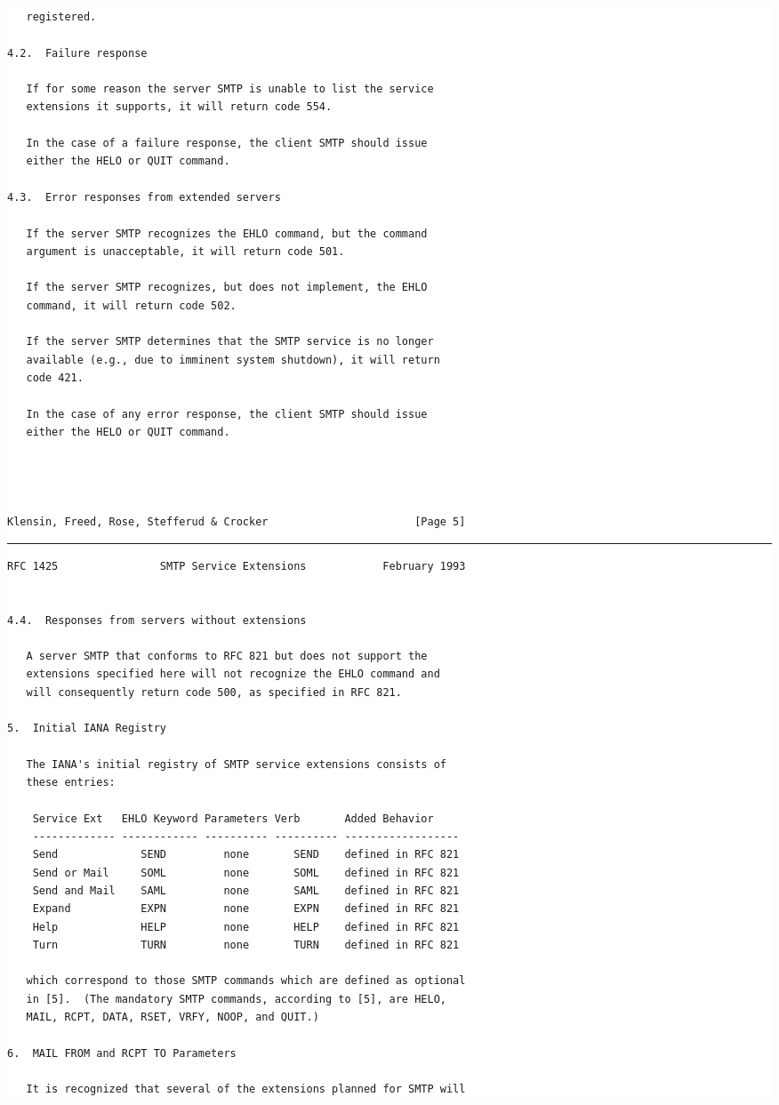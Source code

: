 ``` newpage
   registered.

4.2.  Failure response

   If for some reason the server SMTP is unable to list the service
   extensions it supports, it will return code 554.

   In the case of a failure response, the client SMTP should issue
   either the HELO or QUIT command.

4.3.  Error responses from extended servers

   If the server SMTP recognizes the EHLO command, but the command
   argument is unacceptable, it will return code 501.

   If the server SMTP recognizes, but does not implement, the EHLO
   command, it will return code 502.

   If the server SMTP determines that the SMTP service is no longer
   available (e.g., due to imminent system shutdown), it will return
   code 421.

   In the case of any error response, the client SMTP should issue
   either the HELO or QUIT command.




Klensin, Freed, Rose, Stefferud & Crocker                       [Page 5]
```

------------------------------------------------------------------------

``` newpage
RFC 1425                SMTP Service Extensions            February 1993


4.4.  Responses from servers without extensions

   A server SMTP that conforms to RFC 821 but does not support the
   extensions specified here will not recognize the EHLO command and
   will consequently return code 500, as specified in RFC 821.

5.  Initial IANA Registry

   The IANA's initial registry of SMTP service extensions consists of
   these entries:

    Service Ext   EHLO Keyword Parameters Verb       Added Behavior
    ------------- ------------ ---------- ---------- ------------------
    Send             SEND         none       SEND    defined in RFC 821
    Send or Mail     SOML         none       SOML    defined in RFC 821
    Send and Mail    SAML         none       SAML    defined in RFC 821
    Expand           EXPN         none       EXPN    defined in RFC 821
    Help             HELP         none       HELP    defined in RFC 821
    Turn             TURN         none       TURN    defined in RFC 821

   which correspond to those SMTP commands which are defined as optional
   in [5].  (The mandatory SMTP commands, according to [5], are HELO,
   MAIL, RCPT, DATA, RSET, VRFY, NOOP, and QUIT.)

6.  MAIL FROM and RCPT TO Parameters

   It is recognized that several of the extensions planned for SMTP will
```